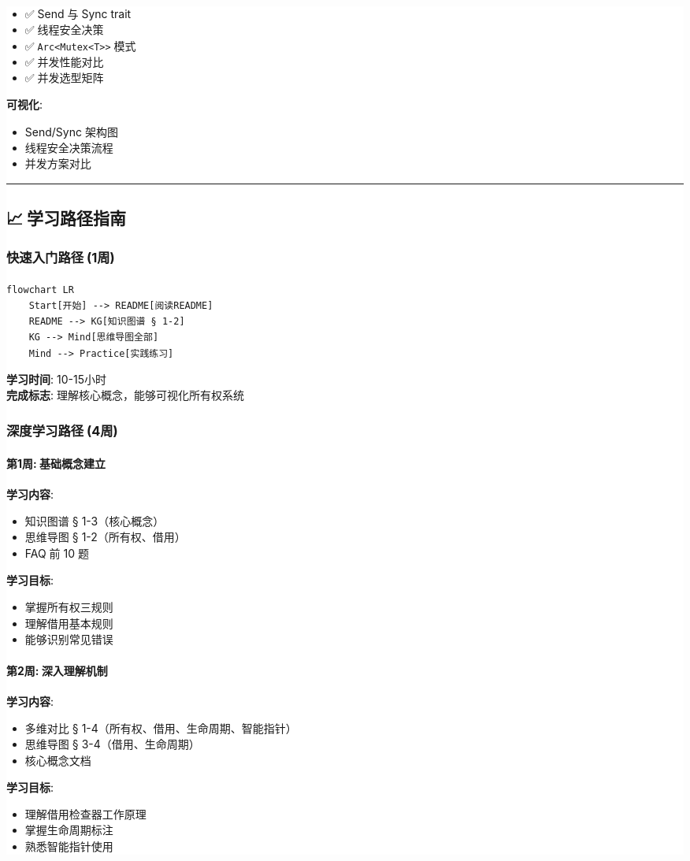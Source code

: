 - ✅ Send 与 Sync trait
- ✅ 线程安全决策
- ✅ `Arc<Mutex<T>>` 模式
- ✅ 并发性能对比
- ✅ 并发选型矩阵

**可视化**:

- Send/Sync 架构图
- 线程安全决策流程
- 并发方案对比

---

## 📈 学习路径指南

### 快速入门路径 (1周)

```mermaid
flowchart LR
    Start[开始] --> README[阅读README]
    README --> KG[知识图谱 § 1-2]
    KG --> Mind[思维导图全部]
    Mind --> Practice[实践练习]
```

**学习时间**: 10-15小时  
**完成标志**: 理解核心概念，能够可视化所有权系统

### 深度学习路径 (4周)

#### 第1周: 基础概念建立

**学习内容**:

- 知识图谱 § 1-3（核心概念）
- 思维导图 § 1-2（所有权、借用）
- FAQ 前 10 题

**学习目标**:

- 掌握所有权三规则
- 理解借用基本规则
- 能够识别常见错误

#### 第2周: 深入理解机制

**学习内容**:

- 多维对比 § 1-4（所有权、借用、生命周期、智能指针）
- 思维导图 § 3-4（借用、生命周期）
- 核心概念文档

**学习目标**:

- 理解借用检查器工作原理
- 掌握生命周期标注
- 熟悉智能指针使用
